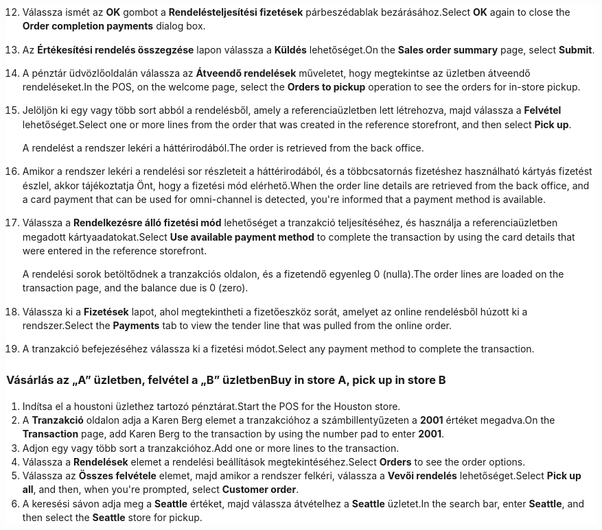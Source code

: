 12. <span data-ttu-id="983cb-239">Válassza ismét az **OK** gombot a **Rendelésteljesítési fizetések** párbeszédablak bezárásához.</span><span class="sxs-lookup"><span data-stu-id="983cb-239">Select **OK** again to close the **Order completion payments** dialog box.</span></span>
13. <span data-ttu-id="983cb-240">Az **Értékesítési rendelés összegzése** lapon válassza a **Küldés** lehetőséget.</span><span class="sxs-lookup"><span data-stu-id="983cb-240">On the **Sales order summary** page, select **Submit**.</span></span>
14. <span data-ttu-id="983cb-241">A pénztár üdvözlőoldalán válassza az **Átveendő rendelések** műveletet, hogy megtekintse az üzletben átveendő rendeléseket.</span><span class="sxs-lookup"><span data-stu-id="983cb-241">In the POS, on the welcome page, select the **Orders to pickup** operation to see the orders for in-store pickup.</span></span> 
15. <span data-ttu-id="983cb-242">Jelöljön ki egy vagy több sort abból a rendelésből, amely a referenciaüzletben lett létrehozva, majd válassza a **Felvétel** lehetőséget.</span><span class="sxs-lookup"><span data-stu-id="983cb-242">Select one or more lines from the order that was created in the reference storefront, and then select **Pick up**.</span></span>

    <span data-ttu-id="983cb-243">A rendelést a rendszer lekéri a háttérirodából.</span><span class="sxs-lookup"><span data-stu-id="983cb-243">The order is retrieved from the back office.</span></span> 

16. <span data-ttu-id="983cb-244">Amikor a rendszer lekéri a rendelési sor részleteit a háttérirodából, és a többcsatornás fizetéshez használható kártyás fizetést észlel, akkor tájékoztatja Önt, hogy a fizetési mód elérhető.</span><span class="sxs-lookup"><span data-stu-id="983cb-244">When the order line details are retrieved from the back office, and a card payment that can be used for omni-channel is detected, you're informed that a payment method is available.</span></span>
17. <span data-ttu-id="983cb-245">Válassza a **Rendelkezésre álló fizetési mód** lehetőséget a tranzakció teljesítéséhez, és használja a referenciaüzletben megadott kártyaadatokat.</span><span class="sxs-lookup"><span data-stu-id="983cb-245">Select **Use available payment method** to complete the transaction by using the card details that were entered in the reference storefront.</span></span>

    <span data-ttu-id="983cb-246">A rendelési sorok betöltődnek a tranzakciós oldalon, és a fizetendő egyenleg 0 (nulla).</span><span class="sxs-lookup"><span data-stu-id="983cb-246">The order lines are loaded on the transaction page, and the balance due is 0 (zero).</span></span>

18. <span data-ttu-id="983cb-247">Válassza ki a **Fizetések** lapot, ahol megtekintheti a fizetőeszköz sorát, amelyet az online rendelésből húzott ki a rendszer.</span><span class="sxs-lookup"><span data-stu-id="983cb-247">Select the **Payments** tab to view the tender line that was pulled from the online order.</span></span> 
19. <span data-ttu-id="983cb-248">A tranzakció befejezéséhez válassza ki a fizetési módot.</span><span class="sxs-lookup"><span data-stu-id="983cb-248">Select any payment method to complete the transaction.</span></span> 

### <a name="buy-in-store-a-pick-up-in-store-b"></a><span data-ttu-id="983cb-249">Vásárlás az „A” üzletben, felvétel a „B” üzletben</span><span class="sxs-lookup"><span data-stu-id="983cb-249">Buy in store A, pick up in store B</span></span>

1. <span data-ttu-id="983cb-250">Indítsa el a houstoni üzlethez tartozó pénztárat.</span><span class="sxs-lookup"><span data-stu-id="983cb-250">Start the POS for the Houston store.</span></span>
2. <span data-ttu-id="983cb-251">A **Tranzakció** oldalon adja a Karen Berg elemet a tranzakcióhoz a számbillentyűzeten a **2001** értéket megadva.</span><span class="sxs-lookup"><span data-stu-id="983cb-251">On the **Transaction** page, add Karen Berg to the transaction by using the number pad to enter **2001**.</span></span>
3. <span data-ttu-id="983cb-252">Adjon egy vagy több sort a tranzakcióhoz.</span><span class="sxs-lookup"><span data-stu-id="983cb-252">Add one or more lines to the transaction.</span></span>
4. <span data-ttu-id="983cb-253">Válassza a **Rendelések** elemet a rendelési beállítások megtekintéséhez.</span><span class="sxs-lookup"><span data-stu-id="983cb-253">Select **Orders** to see the order options.</span></span>
5. <span data-ttu-id="983cb-254">Válassza az **Összes felvétele** elemet, majd amikor a rendszer felkéri, válassza a **Vevői rendelés** lehetőséget.</span><span class="sxs-lookup"><span data-stu-id="983cb-254">Select **Pick up all**, and then, when you're prompted, select **Customer order**.</span></span>
6. <span data-ttu-id="983cb-255">A keresési sávon adja meg a **Seattle** értéket, majd válassza átvételhez a **Seattle** üzletet.</span><span class="sxs-lookup"><span data-stu-id="983cb-255">In the search bar, enter **Seattle**, and then select the **Seattle** store for pickup.</span></span> 